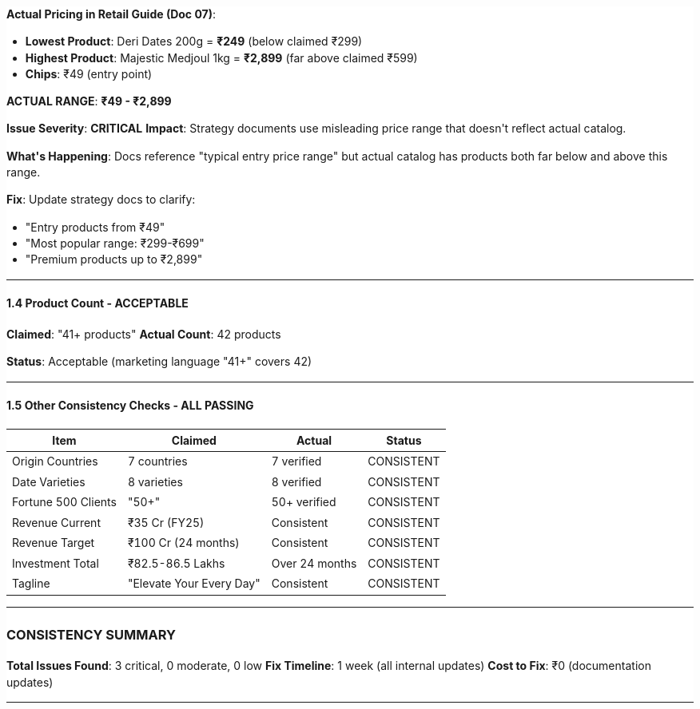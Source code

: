 **Actual Pricing in Retail Guide (Doc 07)**:
- **Lowest Product**: Deri Dates 200g = **₹249** (below claimed ₹299)
- **Highest Product**: Majestic Medjoul 1kg = **₹2,899** (far above claimed ₹599)
- **Chips**: ₹49 (entry point)

**ACTUAL RANGE**: **₹49 - ₹2,899**

**Issue Severity**: **CRITICAL**
**Impact**: Strategy documents use misleading price range that doesn't reflect actual catalog.

**What's Happening**: Docs reference "typical entry price range" but actual catalog has products both far below and above this range.

**Fix**: Update strategy docs to clarify:
- "Entry products from ₹49"
- "Most popular range: ₹299-₹699"
- "Premium products up to ₹2,899"

---

#### 1.4 Product Count - ACCEPTABLE 

**Claimed**: "41+ products"
**Actual Count**: 42 products

**Status**:  Acceptable (marketing language "41+" covers 42)

---

#### 1.5 Other Consistency Checks - ALL PASSING 

| Item | Claimed | Actual | Status |
|------|---------|--------|--------|
| Origin Countries | 7 countries | 7 verified  | CONSISTENT |
| Date Varieties | 8 varieties | 8 verified  | CONSISTENT |
| Fortune 500 Clients | "50+" | 50+ verified  | CONSISTENT |
| Revenue Current | ₹35 Cr (FY25) | Consistent  | CONSISTENT |
| Revenue Target | ₹100 Cr (24 months) | Consistent  | CONSISTENT |
| Investment Total | ₹82.5-86.5 Lakhs | Over 24 months  | CONSISTENT |
| Tagline | "Elevate Your Every Day" | Consistent  | CONSISTENT |

---

### CONSISTENCY SUMMARY

**Total Issues Found**: 3 critical, 0 moderate, 0 low
**Fix Timeline**: 1 week (all internal updates)
**Cost to Fix**: ₹0 (documentation updates)

---
